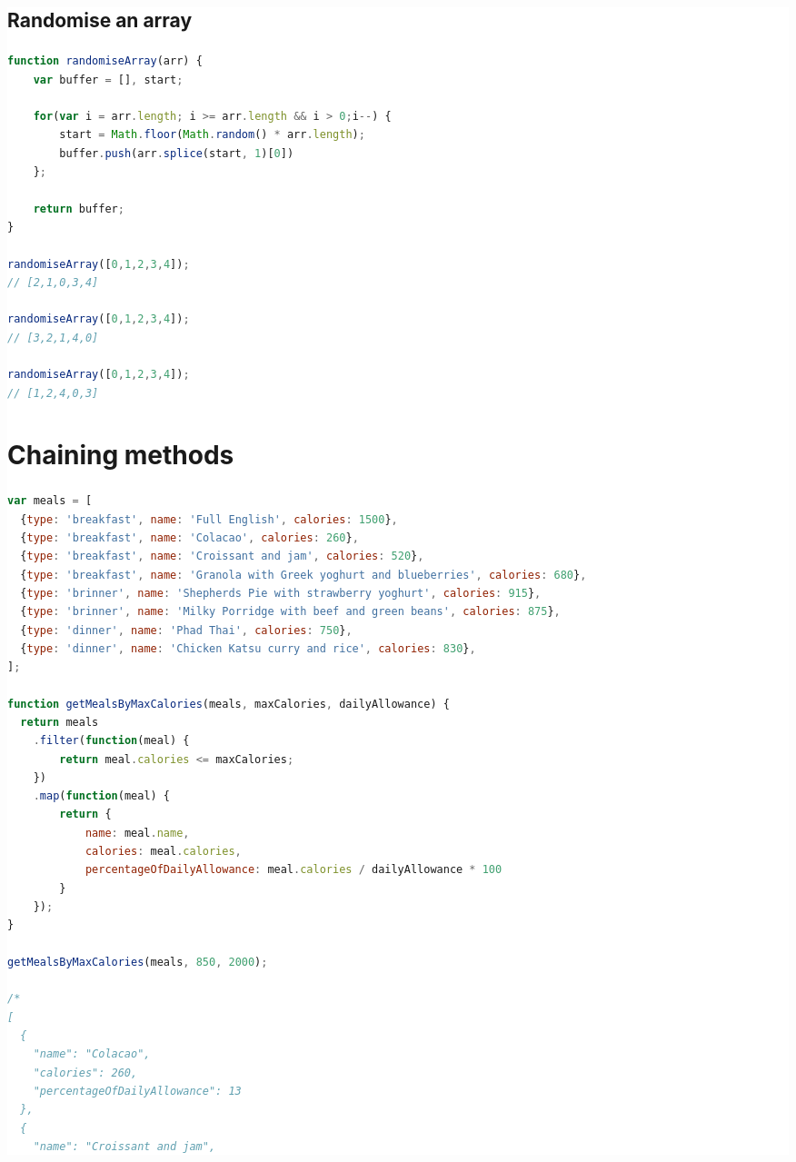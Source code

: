 ## Randomise an array

```javascript
function randomiseArray(arr) {
    var buffer = [], start;

    for(var i = arr.length; i >= arr.length && i > 0;i--) {
        start = Math.floor(Math.random() * arr.length);
        buffer.push(arr.splice(start, 1)[0])
    };

    return buffer;
}

randomiseArray([0,1,2,3,4]);
// [2,1,0,3,4]

randomiseArray([0,1,2,3,4]);
// [3,2,1,4,0]

randomiseArray([0,1,2,3,4]);
// [1,2,4,0,3]
```

# Chaining methods

```javascript
var meals = [
  {type: 'breakfast', name: 'Full English', calories: 1500},
  {type: 'breakfast', name: 'Colacao', calories: 260},
  {type: 'breakfast', name: 'Croissant and jam', calories: 520},
  {type: 'breakfast', name: 'Granola with Greek yoghurt and blueberries', calories: 680},
  {type: 'brinner', name: 'Shepherds Pie with strawberry yoghurt', calories: 915},
  {type: 'brinner', name: 'Milky Porridge with beef and green beans', calories: 875},
  {type: 'dinner', name: 'Phad Thai', calories: 750},
  {type: 'dinner', name: 'Chicken Katsu curry and rice', calories: 830},
];

function getMealsByMaxCalories(meals, maxCalories, dailyAllowance) {
  return meals
    .filter(function(meal) {
        return meal.calories <= maxCalories;
    })
    .map(function(meal) {
        return {
            name: meal.name,
            calories: meal.calories,
            percentageOfDailyAllowance: meal.calories / dailyAllowance * 100
        }
    });
}
    
getMealsByMaxCalories(meals, 850, 2000);

/*
[
  {
    "name": "Colacao",
    "calories": 260,
    "percentageOfDailyAllowance": 13
  },
  {
    "name": "Croissant and jam",
```